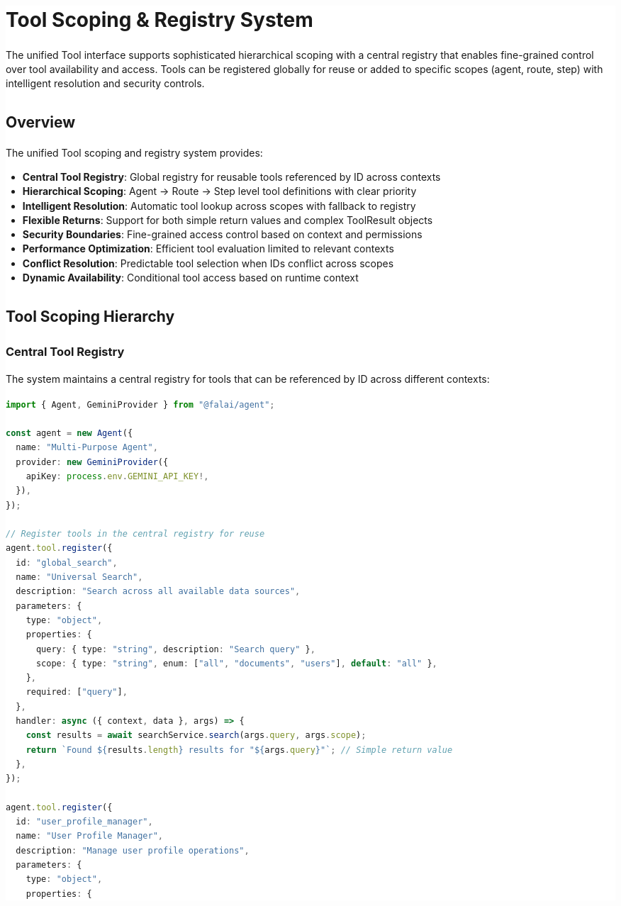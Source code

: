 # Tool Scoping & Registry System

The unified Tool interface supports sophisticated hierarchical scoping with a central registry that enables fine-grained control over tool availability and access. Tools can be registered globally for reuse or added to specific scopes (agent, route, step) with intelligent resolution and security controls.

## Overview

The unified Tool scoping and registry system provides:

- **Central Tool Registry**: Global registry for reusable tools referenced by ID across contexts
- **Hierarchical Scoping**: Agent → Route → Step level tool definitions with clear priority
- **Intelligent Resolution**: Automatic tool lookup across scopes with fallback to registry
- **Flexible Returns**: Support for both simple return values and complex ToolResult objects
- **Security Boundaries**: Fine-grained access control based on context and permissions
- **Performance Optimization**: Efficient tool evaluation limited to relevant contexts
- **Conflict Resolution**: Predictable tool selection when IDs conflict across scopes
- **Dynamic Availability**: Conditional tool access based on runtime context

## Tool Scoping Hierarchy

### Central Tool Registry

The system maintains a central registry for tools that can be referenced by ID across different contexts:

```typescript
import { Agent, GeminiProvider } from "@falai/agent";

const agent = new Agent({
  name: "Multi-Purpose Agent",
  provider: new GeminiProvider({
    apiKey: process.env.GEMINI_API_KEY!,
  }),
});

// Register tools in the central registry for reuse
agent.tool.register({
  id: "global_search",
  name: "Universal Search",
  description: "Search across all available data sources",
  parameters: {
    type: "object",
    properties: {
      query: { type: "string", description: "Search query" },
      scope: { type: "string", enum: ["all", "documents", "users"], default: "all" },
    },
    required: ["query"],
  },
  handler: async ({ context, data }, args) => {
    const results = await searchService.search(args.query, args.scope);
    return `Found ${results.length} results for "${args.query}"`; // Simple return value
  },
});

agent.tool.register({
  id: "user_profile_manager",
  name: "User Profile Manager",
  description: "Manage user profile operations",
  parameters: {
    type: "object",
    properties: {
```